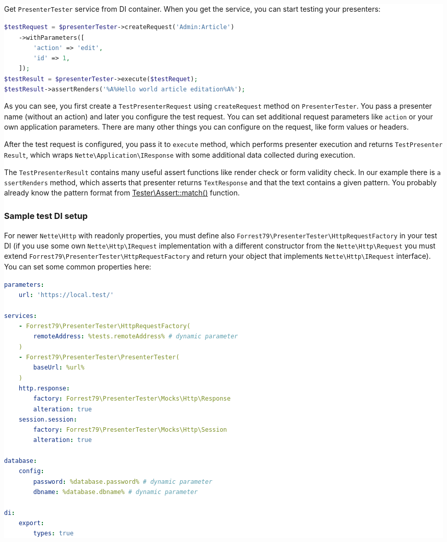 Get `PresenterTester` service from DI container. When you get the service, you can start testing your presenters:

```php
$testRequest = $presenterTester->createRequest('Admin:Article')
	->withParameters([
		'action' => 'edit',
		'id' => 1,
	]);
$testResult = $presenterTester->execute($testRequet);
$testResult->assertRenders('%A%Hello world article editation%A%');
```

As you can see, you first create a `TestPresenterRequest` using `createRequest` method on `PresenterTester`. You pass a presenter name (without an action) and later you configure the test request. You can set additional request parameters like `action` or your own application parameters. There are many other things you can configure on the request, like form values or headers.

After the test request is configured, you pass it to `execute` method, which performs presenter execution and returns `TestPresenterResult`, which wraps `Nette\Application\IResponse` with some additional data collected during execution.

The `TestPresenterResult` contains many useful assert functions like render check or form validity check. In our example there is `assertRenders` method, which asserts that presenter returns `TextResponse` and that the text contains a given pattern. You probably already know the pattern format from [Tester\Assert::match()](https://tester.nette.org/en/writing-tests#toc-assert-match) function.

### Sample test DI setup

For newer `Nette\Http` with readonly properties, you must define also `Forrest79\PresenterTester\HttpRequestFactory` in your test DI (if you use some own `Nette\Http\IRequest` implementation with a different constructor from the `Nette\Http\Request` you must extend `Forrest79\PresenterTester\HttpRequestFactory` and return your object that implements `Nette\Http\IRequest` interface). You can set some common properties here:

```yaml
parameters:
	url: 'https://local.test/'

services:
    - Forrest79\PresenterTester\HttpRequestFactory(
        remoteAddress: %tests.remoteAddress% # dynamic parameter
    )
    - Forrest79\PresenterTester\PresenterTester(
        baseUrl: %url%
    )
    http.response:
        factory: Forrest79\PresenterTester\Mocks\Http\Response
        alteration: true
    session.session:
        factory: Forrest79\PresenterTester\Mocks\Http\Session
        alteration: true

database:
    config:
        password: %database.password% # dynamic parameter
        dbname: %database.dbname% # dynamic parameter

di:
    export:
        types: true
```
